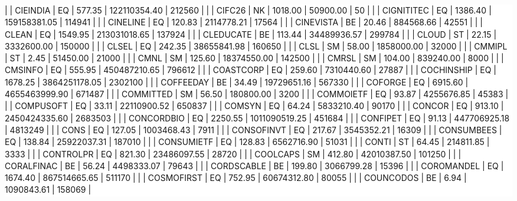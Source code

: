 |  | CIEINDIA | EQ | 577.35 | 122110354.40 | 212560 |
|  | CIFC26 | NK | 1018.00 | 50900.00 | 50 |
|  | CIGNITITEC | EQ | 1386.40 | 159158381.05 | 114941 |
|  | CINELINE | EQ | 120.83 | 2114778.21 | 17564 |
|  | CINEVISTA | BE | 20.46 | 884568.66 | 42551 |
|  | CLEAN | EQ | 1549.95 | 213031018.65 | 137924 |
|  | CLEDUCATE | BE | 113.44 | 34489936.57 | 299784 |
|  | CLOUD | ST | 22.15 | 3332600.00 | 150000 |
|  | CLSEL | EQ | 242.35 | 38655841.98 | 160650 |
|  | CLSL | SM | 58.00 | 1858000.00 | 32000 |
|  | CMMIPL | ST | 2.45 | 51450.00 | 21000 |
|  | CMNL | SM | 125.60 | 18374550.00 | 142500 |
|  | CMRSL | SM | 104.00 | 839240.00 | 8000 |
|  | CMSINFO | EQ | 555.95 | 450487210.65 | 796612 |
|  | COASTCORP | EQ | 259.60 | 7310440.60 | 27887 |
|  | COCHINSHIP | EQ | 1678.25 | 3864251178.05 | 2302100 |
|  | COFFEEDAY | BE | 34.49 | 19729651.16 | 567330 |
|  | COFORGE | EQ | 6915.60 | 4655463999.90 | 671487 |
|  | COMMITTED | SM | 56.50 | 180800.00 | 3200 |
|  | COMMOIETF | EQ | 93.87 | 4255676.85 | 45383 |
|  | COMPUSOFT | EQ | 33.11 | 22110900.52 | 650837 |
|  | COMSYN | EQ | 64.24 | 5833210.40 | 90170 |
|  | CONCOR | EQ | 913.10 | 2450424335.60 | 2683503 |
|  | CONCORDBIO | EQ | 2250.55 | 1011090519.25 | 451684 |
|  | CONFIPET | EQ | 91.13 | 447706925.18 | 4813249 |
|  | CONS | EQ | 127.05 | 1003468.43 | 7911 |
|  | CONSOFINVT | EQ | 217.67 | 3545352.21 | 16309 |
|  | CONSUMBEES | EQ | 138.84 | 25922037.31 | 187010 |
|  | CONSUMIETF | EQ | 128.83 | 6562716.90 | 51031 |
|  | CONTI | ST | 64.45 | 214811.85 | 3333 |
|  | CONTROLPR | EQ | 821.30 | 23486097.55 | 28720 |
|  | COOLCAPS | SM | 412.80 | 42010387.50 | 101250 |
|  | CORALFINAC | BE | 56.24 | 4498333.07 | 79643 |
|  | CORDSCABLE | BE | 199.80 | 3066799.28 | 15396 |
|  | COROMANDEL | EQ | 1674.40 | 867514665.65 | 511170 |
|  | COSMOFIRST | EQ | 752.95 | 60674312.80 | 80055 |
|  | COUNCODOS | BE | 6.94 | 1090843.61 | 158069 |